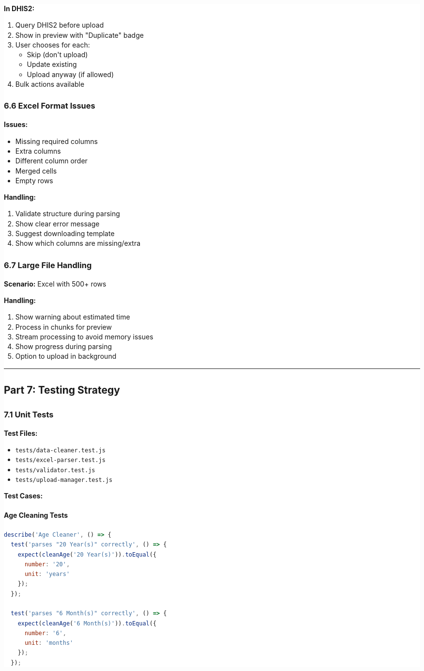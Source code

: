 **In DHIS2:**
1. Query DHIS2 before upload
2. Show in preview with "Duplicate" badge
3. User chooses for each:
   - Skip (don't upload)
   - Update existing
   - Upload anyway (if allowed)
4. Bulk actions available

### 6.6 Excel Format Issues

**Issues:**
- Missing required columns
- Extra columns
- Different column order
- Merged cells
- Empty rows

**Handling:**
1. Validate structure during parsing
2. Show clear error message
3. Suggest downloading template
4. Show which columns are missing/extra

### 6.7 Large File Handling

**Scenario:** Excel with 500+ rows

**Handling:**
1. Show warning about estimated time
2. Process in chunks for preview
3. Stream processing to avoid memory issues
4. Show progress during parsing
5. Option to upload in background

---

## Part 7: Testing Strategy

### 7.1 Unit Tests

**Test Files:**
- `tests/data-cleaner.test.js`
- `tests/excel-parser.test.js`
- `tests/validator.test.js`
- `tests/upload-manager.test.js`

**Test Cases:**

#### Age Cleaning Tests
```javascript
describe('Age Cleaner', () => {
  test('parses "20 Year(s)" correctly', () => {
    expect(cleanAge('20 Year(s)')).toEqual({
      number: '20',
      unit: 'years'
    });
  });

  test('parses "6 Month(s)" correctly', () => {
    expect(cleanAge('6 Month(s)')).toEqual({
      number: '6',
      unit: 'months'
    });
  });
```